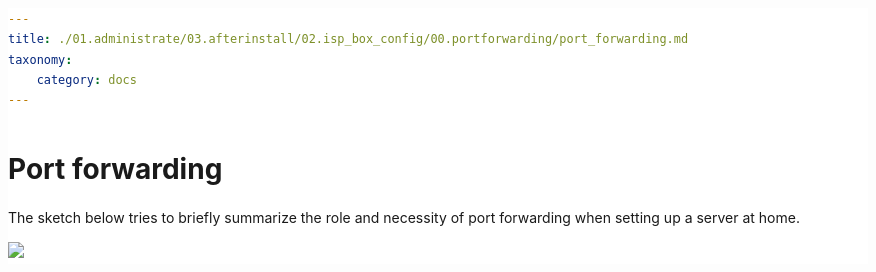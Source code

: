 ```yaml
---
title: ./01.administrate/03.afterinstall/02.isp_box_config/00.portforwarding/port_forwarding.md
taxonomy:
    category: docs
---
```

# Port forwarding

The sketch below tries to briefly summarize the role and necessity of port
forwarding when setting up a server at home.

<img src="./images/portForwarding_en.png" width="100%">
